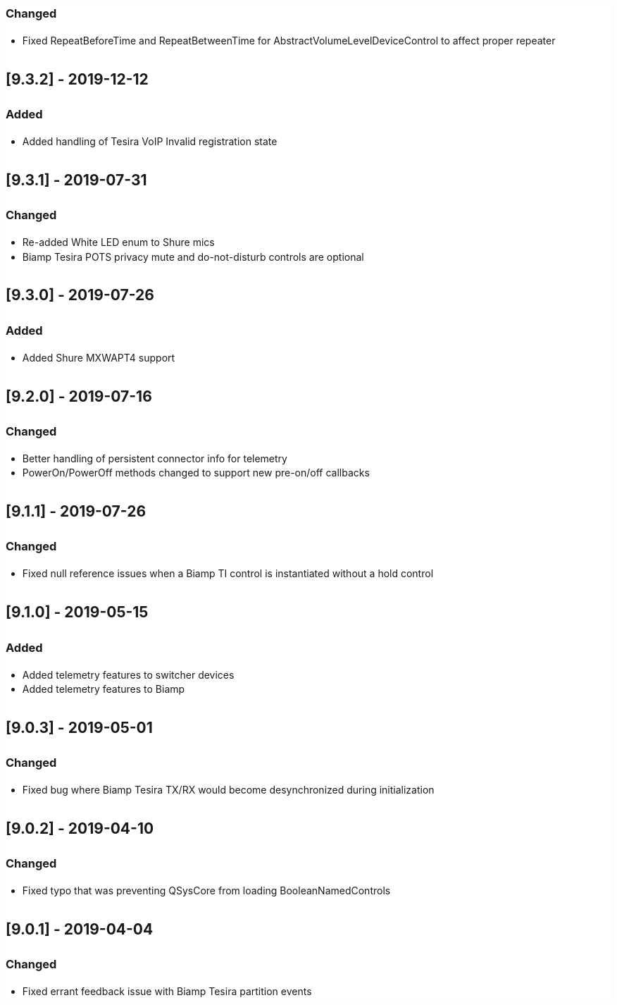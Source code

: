 ### Changed
 - Fixed RepeatBeforeTime and RepeatBetweenTime for AbstractVolumeLevelDeviceControl to affect proper repeater

## [9.3.2] - 2019-12-12
### Added
 - Added handling of Tesira VoIP Invalid registration state

## [9.3.1] - 2019-07-31
### Changed
 - Re-added White LED enum to Shure mics
 - Biamp Tesira POTS privacy mute and do-not-disturb controls are optional

## [9.3.0] - 2019-07-26
### Added
 - Added Shure MXWAPT4 support

## [9.2.0] - 2019-07-16
### Changed
 - Better handling of persistent connector info for telemetry
 - PowerOn/PowerOff methods changed to support new pre-on/off callbacks

## [9.1.1] - 2019-07-26
### Changed
 - Fixed null reference issues when a Biamp TI control is instantiated without a hold control

## [9.1.0] - 2019-05-15
### Added
 - Added telemetry features to switcher devices
 - Added telemetry features to Biamp

## [9.0.3] - 2019-05-01
### Changed
 - Fixed bug where Biamp Tesira TX/RX would become desynchronized during initialization

## [9.0.2] - 2019-04-10
### Changed
 - Fixed typo that was preventing QSysCore from loading BooleanNamedControls

## [9.0.1] - 2019-04-04
### Changed
 - Fixed errant feedback issue with Biamp Tesira partition events
